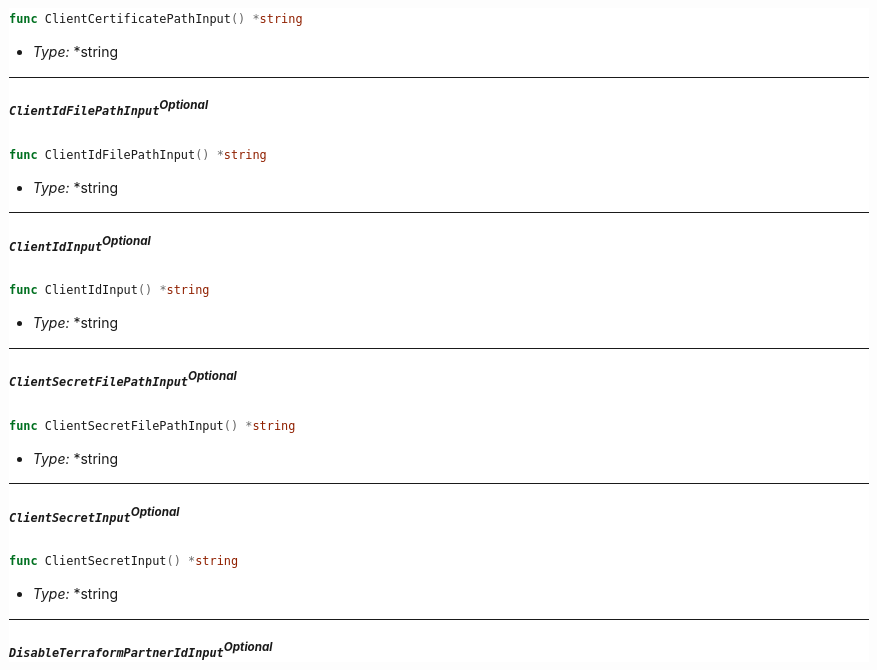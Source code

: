```go
func ClientCertificatePathInput() *string
```

- *Type:* *string

---

##### `ClientIdFilePathInput`<sup>Optional</sup> <a name="ClientIdFilePathInput" id="@cdktf/provider-azuread.provider.AzureadProvider.property.clientIdFilePathInput"></a>

```go
func ClientIdFilePathInput() *string
```

- *Type:* *string

---

##### `ClientIdInput`<sup>Optional</sup> <a name="ClientIdInput" id="@cdktf/provider-azuread.provider.AzureadProvider.property.clientIdInput"></a>

```go
func ClientIdInput() *string
```

- *Type:* *string

---

##### `ClientSecretFilePathInput`<sup>Optional</sup> <a name="ClientSecretFilePathInput" id="@cdktf/provider-azuread.provider.AzureadProvider.property.clientSecretFilePathInput"></a>

```go
func ClientSecretFilePathInput() *string
```

- *Type:* *string

---

##### `ClientSecretInput`<sup>Optional</sup> <a name="ClientSecretInput" id="@cdktf/provider-azuread.provider.AzureadProvider.property.clientSecretInput"></a>

```go
func ClientSecretInput() *string
```

- *Type:* *string

---

##### `DisableTerraformPartnerIdInput`<sup>Optional</sup> <a name="DisableTerraformPartnerIdInput" id="@cdktf/provider-azuread.provider.AzureadProvider.property.disableTerraformPartnerIdInput"></a>
